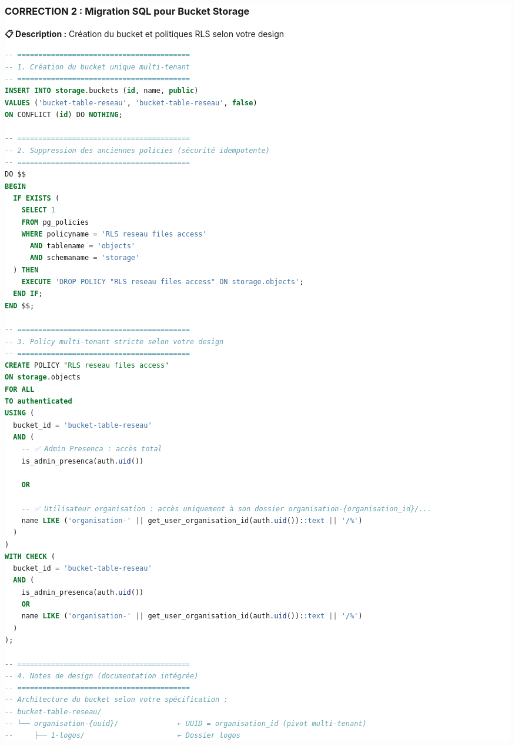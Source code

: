 ### CORRECTION 2 : Migration SQL pour Bucket Storage

**📋 Description :** Création du bucket et politiques RLS selon votre design

```sql
-- =========================================
-- 1. Création du bucket unique multi-tenant
-- =========================================
INSERT INTO storage.buckets (id, name, public)
VALUES ('bucket-table-reseau', 'bucket-table-reseau', false)
ON CONFLICT (id) DO NOTHING;

-- =========================================
-- 2. Suppression des anciennes policies (sécurité idempotente)
-- =========================================
DO $$
BEGIN
  IF EXISTS (
    SELECT 1
    FROM pg_policies
    WHERE policyname = 'RLS reseau files access'
      AND tablename = 'objects'
      AND schemaname = 'storage'
  ) THEN
    EXECUTE 'DROP POLICY "RLS reseau files access" ON storage.objects';
  END IF;
END $$;

-- =========================================
-- 3. Policy multi-tenant stricte selon votre design
-- =========================================
CREATE POLICY "RLS reseau files access"
ON storage.objects
FOR ALL
TO authenticated
USING (
  bucket_id = 'bucket-table-reseau'
  AND (
    -- ✅ Admin Presenca : accès total
    is_admin_presenca(auth.uid())

    OR

    -- ✅ Utilisateur organisation : accès uniquement à son dossier organisation-{organisation_id}/...
    name LIKE ('organisation-' || get_user_organisation_id(auth.uid())::text || '/%')
  )
)
WITH CHECK (
  bucket_id = 'bucket-table-reseau'
  AND (
    is_admin_presenca(auth.uid())
    OR
    name LIKE ('organisation-' || get_user_organisation_id(auth.uid())::text || '/%')
  )
);

-- =========================================
-- 4. Notes de design (documentation intégrée)
-- =========================================
-- Architecture du bucket selon votre spécification :
-- bucket-table-reseau/
-- └── organisation-{uuid}/              ← UUID = organisation_id (pivot multi-tenant)
--     ├── 1-logos/                      ← Dossier logos
```